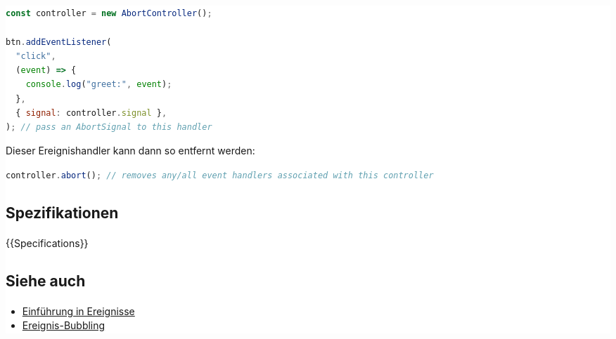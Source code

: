 ```js
const controller = new AbortController();

btn.addEventListener(
  "click",
  (event) => {
    console.log("greet:", event);
  },
  { signal: controller.signal },
); // pass an AbortSignal to this handler
```

Dieser Ereignishandler kann dann so entfernt werden:

```js
controller.abort(); // removes any/all event handlers associated with this controller
```

## Spezifikationen

{{Specifications}}

## Siehe auch

- [Einführung in Ereignisse](/de/docs/Learn_web_development/Core/Scripting/Events)
- [Ereignis-Bubbling](/de/docs/Learn_web_development/Core/Scripting/Event_bubbling)
